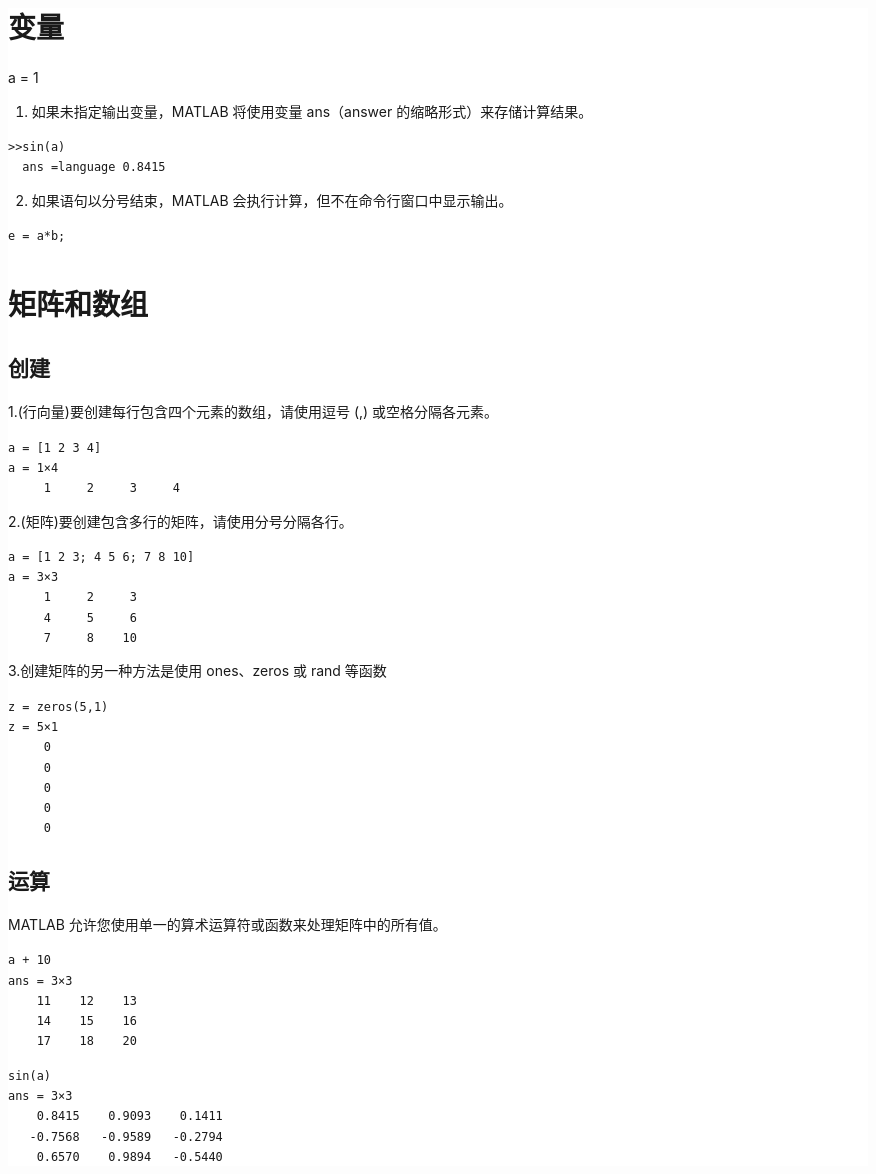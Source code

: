 # 变量
a = 1
1. 如果未指定输出变量，MATLAB 将使用变量 ans（answer 的缩略形式）来存储计算结果。
```
>>sin(a)
  ans =language 0.8415
```
2. 如果语句以分号结束，MATLAB 会执行计算，但不在命令行窗口中显示输出。
```language
e = a*b;
```
# 矩阵和数组
## 创建
1.(行向量)要创建每行包含四个元素的数组，请使用逗号 (,) 或空格分隔各元素。
```
a = [1 2 3 4]
a = 1×4
     1     2     3     4
```
2.(矩阵)要创建包含多行的矩阵，请使用分号分隔各行。
```
a = [1 2 3; 4 5 6; 7 8 10]
a = 3×3
     1     2     3
     4     5     6
     7     8    10
```
3.创建矩阵的另一种方法是使用 ones、zeros 或 rand 等函数
```
z = zeros(5,1)
z = 5×1
     0
     0
     0
     0
     0
```
## 运算
MATLAB 允许您使用单一的算术运算符或函数来处理矩阵中的所有值。
```
a + 10
ans = 3×3
    11    12    13
    14    15    16
    17    18    20
```

```
sin(a)
ans = 3×3
    0.8415    0.9093    0.1411
   -0.7568   -0.9589   -0.2794
    0.6570    0.9894   -0.5440
```

